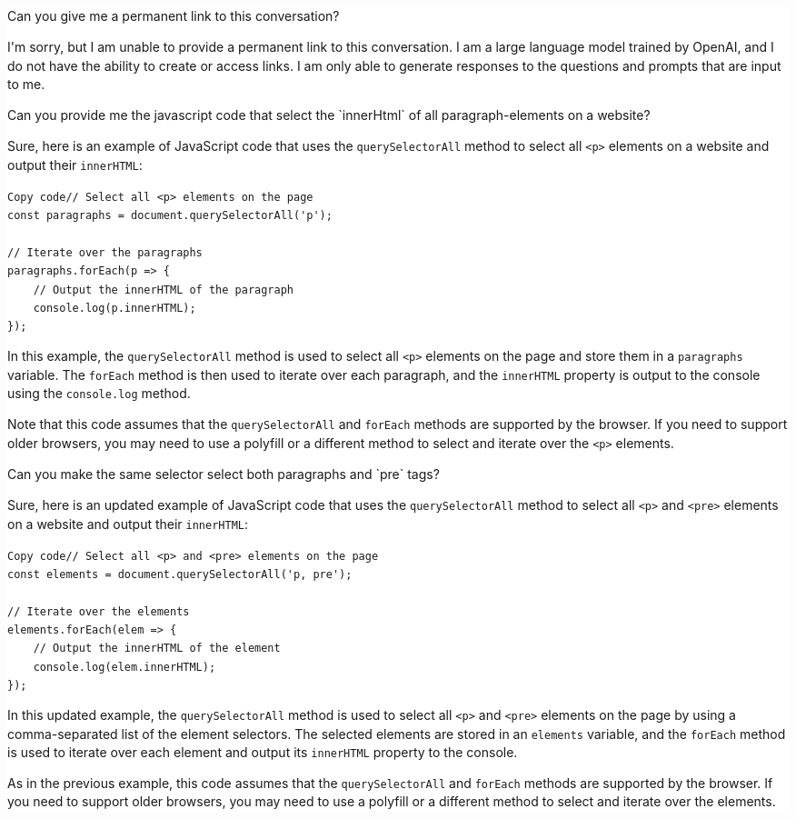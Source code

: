 Can you give me a permanent link to this conversation?

I\'m sorry, but I am unable to provide a permanent link to this
conversation. I am a large language model trained by OpenAI, and I do
not have the ability to create or access links. I am only able to
generate responses to the questions and prompts that are input to me.

Can you provide me the javascript code that select the \`innerHtml\` of
all paragraph-elements on a website?

Sure, here is an example of JavaScript code that uses the
`querySelectorAll` method to select all `<p>` elements on a website and
output their `innerHTML`:

    Copy code// Select all <p> elements on the page
    const paragraphs = document.querySelectorAll('p');

    // Iterate over the paragraphs
    paragraphs.forEach(p => {
        // Output the innerHTML of the paragraph
        console.log(p.innerHTML);
    });

In this example, the `querySelectorAll` method is used to select all
`<p>` elements on the page and store them in a `paragraphs` variable.
The `forEach` method is then used to iterate over each paragraph, and
the `innerHTML` property is output to the console using the
`console.log` method.

Note that this code assumes that the `querySelectorAll` and `forEach`
methods are supported by the browser. If you need to support older
browsers, you may need to use a polyfill or a different method to select
and iterate over the `<p>` elements.

Can you make the same selector select both paragraphs and \`pre\` tags?

Sure, here is an updated example of JavaScript code that uses the
`querySelectorAll` method to select all `<p>` and `<pre>` elements on a
website and output their `innerHTML`:

    Copy code// Select all <p> and <pre> elements on the page
    const elements = document.querySelectorAll('p, pre');

    // Iterate over the elements
    elements.forEach(elem => {
        // Output the innerHTML of the element
        console.log(elem.innerHTML);
    });

In this updated example, the `querySelectorAll` method is used to select
all `<p>` and `<pre>` elements on the page by using a comma-separated
list of the element selectors. The selected elements are stored in an
`elements` variable, and the `forEach` method is used to iterate over
each element and output its `innerHTML` property to the console.

As in the previous example, this code assumes that the
`querySelectorAll` and `forEach` methods are supported by the browser.
If you need to support older browsers, you may need to use a polyfill or
a different method to select and iterate over the elements.
